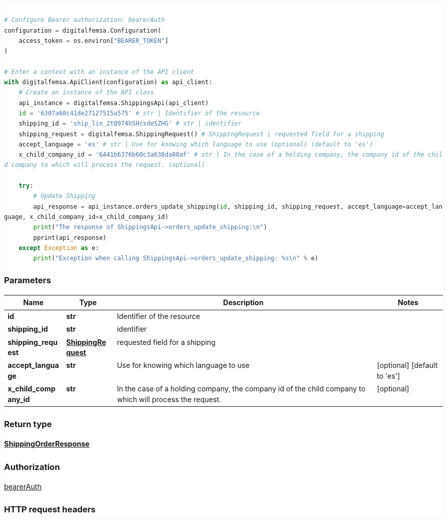 ```python

# Configure Bearer authorization: bearerAuth
configuration = digitalfemsa.Configuration(
    access_token = os.environ["BEARER_TOKEN"]
)

# Enter a context with an instance of the API client
with digitalfemsa.ApiClient(configuration) as api_client:
    # Create an instance of the API class
    api_instance = digitalfemsa.ShippingsApi(api_client)
    id = '6307a60c41de27127515a575' # str | Identifier of the resource
    shipping_id = 'ship_lin_2tQ974hSHcsdeSZHG' # str | identifier
    shipping_request = digitalfemsa.ShippingRequest() # ShippingRequest | requested field for a shipping
    accept_language = 'es' # str | Use for knowing which language to use (optional) (default to 'es')
    x_child_company_id = '6441b6376b60c3a638da80af' # str | In the case of a holding company, the company id of the child company to which will process the request. (optional)

    try:
        # Update Shipping
        api_response = api_instance.orders_update_shipping(id, shipping_id, shipping_request, accept_language=accept_language, x_child_company_id=x_child_company_id)
        print("The response of ShippingsApi->orders_update_shipping:\n")
        pprint(api_response)
    except Exception as e:
        print("Exception when calling ShippingsApi->orders_update_shipping: %s\n" % e)
```



### Parameters


Name | Type | Description  | Notes
------------- | ------------- | ------------- | -------------
 **id** | **str**| Identifier of the resource | 
 **shipping_id** | **str**| identifier | 
 **shipping_request** | [**ShippingRequest**](ShippingRequest.md)| requested field for a shipping | 
 **accept_language** | **str**| Use for knowing which language to use | [optional] [default to &#39;es&#39;]
 **x_child_company_id** | **str**| In the case of a holding company, the company id of the child company to which will process the request. | [optional] 

### Return type

[**ShippingOrderResponse**](ShippingOrderResponse.md)

### Authorization

[bearerAuth](../README.md#bearerAuth)

### HTTP request headers
